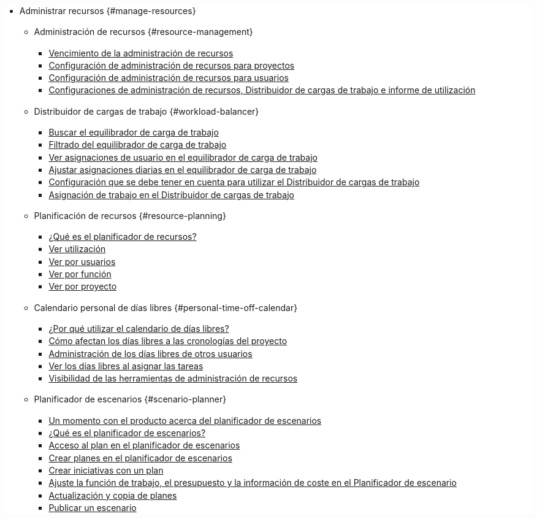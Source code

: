 + Administrar recursos {#manage-resources}
   + Administración de recursos {#resource-management}
      + [Vencimiento de la administración de recursos](manage-resources/resource-management/resource-management-maturity.md)
      + [Configuración de administración de recursos para proyectos](manage-resources/resource-management/settings-for-projects.md)
      + [Configuración de administración de recursos para usuarios](manage-resources/resource-management/settings-for-users.md)
      + [Configuraciones de administración de recursos, Distribuidor de cargas de trabajo e informe de utilización](manage-resources/resource-management/rm-setups-workload-balancer-and-utilization-report.md)

   + Distribuidor de cargas de trabajo {#workload-balancer}
      + [Buscar el equilibrador de carga de trabajo](manage-resources/workload-balancer/find-the-workload-balancer.md)
      + [Filtrado del equilibrador de carga de trabajo](manage-resources/workload-balancer/filter-unassigned-and-assigned-work-areas.md)
      + [Ver asignaciones de usuario en el equilibrador de carga de trabajo](manage-resources/workload-balancer/view-user-allocations.md)
      + [Ajustar asignaciones diarias en el equilibrador de carga de trabajo](manage-resources/workload-balancer/adjust-daily-allocations.md)
      + [Configuración que se debe tener en cuenta para utilizar el Distribuidor de cargas de trabajo](manage-resources/workload-balancer/settings-to-consider-for-the-workload-balancer.md)
      + [Asignación de trabajo en el Distribuidor de cargas de trabajo](manage-resources/workload-balancer/assign-work-in-the-workload-balancer.md)

   + Planificación de recursos {#resource-planning}
      + [¿Qué es el planificador de recursos?](manage-resources/resource-planning/what-is-the-resource-planner.md)
      + [Ver utilización](manage-resources/resource-planning/view-utlization-intro-filter-the-resource-planner.md)
      + [Ver por usuarios](manage-resources/resource-planning/view-by-users/view-by-users.md)
      + [Ver por función](manage-resources/resource-planning/view-by-job-role/view-by-job-role.md)
      + [Ver por proyecto](manage-resources/resource-planning/view-by-project/view-by-project.md)

   + Calendario personal de días libres {#personal-time-off-calendar}
      + [¿Por qué utilizar el calendario de días libres?](manage-resources/pto/why-use-time-off-calendar.md)
      + [Cómo afectan los días libres a las cronologías del proyecto](manage-resources/pto/how-time-off-affects-project-timelines.md)
      + [Administración de los días libres de otros usuarios](manage-resources/pto/manage-other-users-time-off.md)
      + [Ver los días libres al asignar las tareas](manage-resources/pto/see-time-off-when-assigning-tasks.md)
      + [Visibilidad de las herramientas de administración de recursos](manage-resources/pto/visibility-in-resource-management-tools.md)

   + Planificador de escenarios {#scenario-planner}
      + [Un momento con el producto acerca del planificador de escenarios](manage-resources/scenario-planner/a-moment-with-product-workfront-scenario-planner.md)
      + [¿Qué es el planificador de escenarios?](manage-resources/scenario-planner/what-is-scenario-planner.md)
      + [Acceso al plan en el planificador de escenarios](manage-resources/scenario-planner/access-a-plan-in-scenario-planner.md)
      + [Crear planes en el planificador de escenarios](manage-resources/scenario-planner/create-plans-in-the-scenario-planner.md)
      + [Crear iniciativas con un plan](manage-resources/scenario-planner/creating-initiatives-within-a-plan.md)
      + [Ajuste la función de trabajo, el presupuesto y la información de coste en el Planificador de escenario](manage-resources/scenario-planner/adjust-job-role-budget-and-cost-information-in-the-scenario-planner.md)
      + [Actualización y copia de planes](manage-resources/scenario-planner/update-and-copy-plans.md)
      + [Publicar un escenario](manage-resources/scenario-planner/publish-a-scenario.md)
